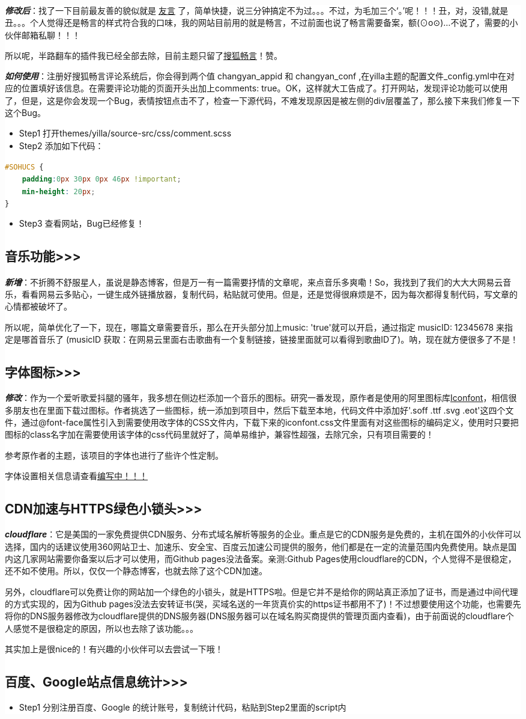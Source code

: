 **_修改后_**：找了一下目前最友善的貌似就是 [友言](http://www.uyan.cc/"爱的传送门") 了，简单快捷，说三分钟搞定不为过。。。不过，为毛加三个‘。’呢！！！丑，对，没错,就是丑。。。个人觉得还是畅言的样式符合我的口味，我的网站目前用的就是畅言，不过前面也说了畅言需要备案，额(⊙o⊙)…不说了，需要的小伙伴邮箱私聊！！！

所以呢，半路翻车的插件我已经全部去除，目前主题只留了[搜狐畅言](http://changyan.kuaizhan.com/"爱的传送门")！赞。

**_如何使用_**：注册好搜狐畅言评论系统后，你会得到两个值 changyan_appid 和 changyan_conf ,在yilla主题的配置文件_config.yml中在对应的位置填好该信息。在需要评论功能的页面开头出加上comments: true。OK，这样就大工告成了。打开网站，发现评论功能可以使用了，但是，这是你会发现一个Bug，表情按钮点击不了，检查一下源代码，不难发现原因是被左侧的div层覆盖了，那么接下来我们修复一下这个Bug。

+ Step1 打开themes/yilla/source-src/css/comment.scss
+ Step2 添加如下代码：

```css
#SOHUCS {
	padding:0px 30px 0px 46px !important;
	min-height: 20px;
}
```

+ Step3 查看网站，Bug已经修复！

音乐功能>>>
---

**_新增_**：不折腾不舒服星人，虽说是静态博客，但是万一有一篇需要抒情的文章呢，来点音乐多爽嘞！So，我找到了我们的大大大网易云音乐，看看网易云多贴心，一键生成外链播放器，复制代码，粘贴就可使用。但是，还是觉得很麻烦是不，因为每次都得复制代码，写文章的心情都被破坏了。

所以呢，简单优化了一下，现在，哪篇文章需要音乐，那么在开头部分加上music: 'true'就可以开启，通过指定 musicID: 12345678 来指定是哪首音乐了 (musicID 获取：在网易云里面右击歌曲有一个复制链接，链接里面就可以看得到歌曲ID了)。呐，现在就方便很多了不是！

字体图标>>>
---

**_修改_**：作为一个爱听歌爱抖腿的骚年，我多想在侧边栏添加一个音乐的图标。研究一番发现，原作者是使用的阿里图标库[Iconfont](http://www.iconfont.cn/"爱的传送门")，相信很多朋友也在里面下载过图标。作者挑选了一些图标，统一添加到项目中，然后下载至本地，代码文件中添加好'.soff .ttf .svg .eot'这四个文件，通过@font-face属性引入到需要使用改字体的CSS文件内，下载下来的iconfont.css文件里面有对这些图标的编码定义，使用时只要把图标的class名字加在需要使用该字体的css代码里就好了，简单易维护，兼容性超强，去除冗余，只有项目需要的！

参考原作者的主题，该项目的字体也进行了些许个性定制。

字体设置相关信息请查看[编写中！！！](#)

CDN加速与HTTPS绿色小锁头>>>
---

**_cloudflare_**：它是美国的一家免费提供CDN服务、分布式域名解析等服务的企业。重点是它的CDN服务是免费的，主机在国外的小伙伴可以选择，国内的话建议使用360网站卫士、加速乐、安全宝、百度云加速公司提供的服务，他们都是在一定的流量范围内免费使用。缺点是国内这几家网站需要你备案以后才可以使用，而Github pages没法备案。亲测:Github Pages使用cloudflare的CDN，个人觉得不是很稳定，还不如不使用。所以，仅仅一个静态博客，也就去除了这个CDN加速。

另外，cloudflare可以免费让你的网站加一个绿色的小锁头，就是HTTPS啦。但是它并不是给你的网站真正添加了证书，而是通过中间代理的方式实现的，因为Github pages没法去安转证书(哭，买域名送的一年货真价实的https证书都用不了)！不过想要使用这个功能，也需要先将你的DNS服务器修改为cloudflare提供的DNS服务器(DNS服务器可以在域名购买商提供的管理页面内查看)，由于前面说的cloudflare个人感觉不是很稳定的原因，所以也去除了该功能。。。

其实加上是很nice的！有兴趣的小伙伴可以去尝试一下哦！

百度、Google站点信息统计>>>
---

+ Step1 分别注册百度、Google 的统计账号，复制统计代码，粘贴到Step2里面的script内
